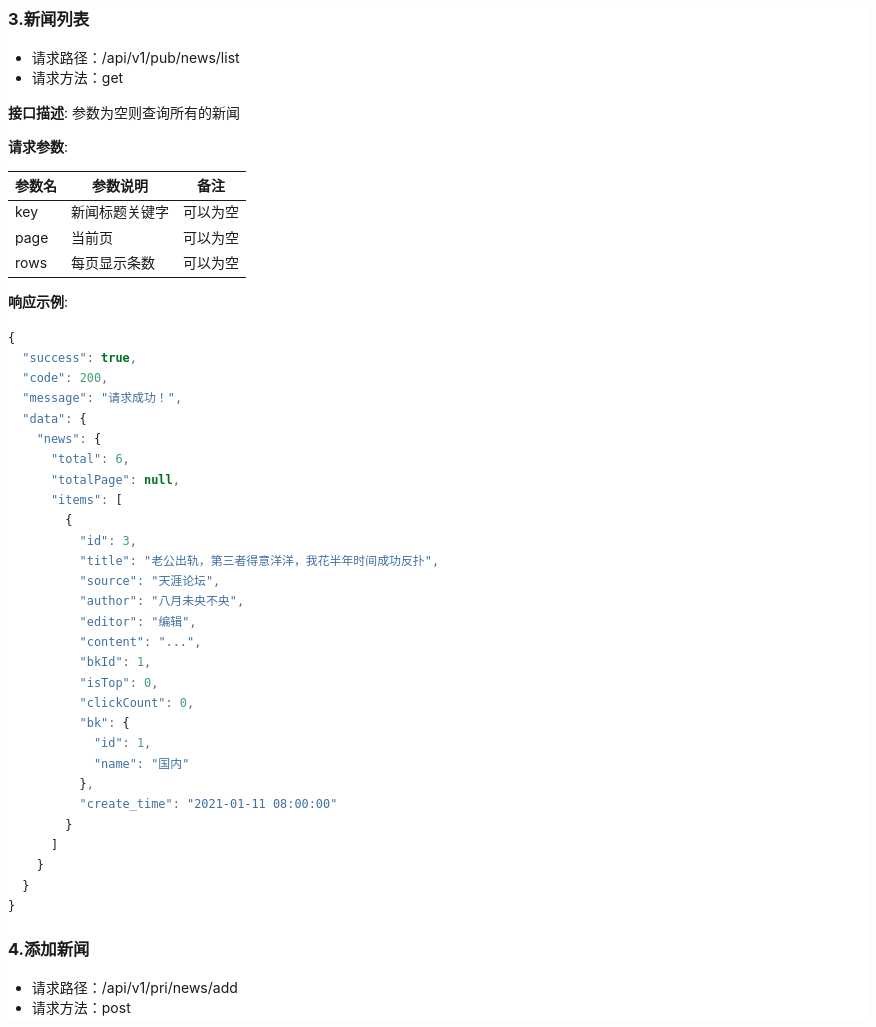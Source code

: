 ### 3.新闻列表
- 请求路径：/api/v1/pub/news/list
- 请求方法：get

**接口描述**: 参数为空则查询所有的新闻

**请求参数**:

| 参数名   | 参数说明 | 备注     |
| -------- | ------- | -------- |
| key | 新闻标题关键字 | 可以为空 |
| page      | 当前页 | 可以为空 |
| rows      | 每页显示条数 | 可以为空 |

**响应示例**:
```javascript
{
  "success": true,
  "code": 200,
  "message": "请求成功！",
  "data": {
    "news": {
      "total": 6,
      "totalPage": null,
      "items": [
        {
          "id": 3,
          "title": "老公出轨，第三者得意洋洋，我花半年时间成功反扑",
          "source": "天涯论坛",
          "author": "八月未央不央",
          "editor": "编辑",
          "content": "...",
          "bkId": 1,
          "isTop": 0,
          "clickCount": 0,
          "bk": {
            "id": 1,
            "name": "国内"
          },
          "create_time": "2021-01-11 08:00:00"
        }
      ]
    }
  }
}
```

### 4.添加新闻
- 请求路径：/api/v1/pri/news/add
- 请求方法：post
